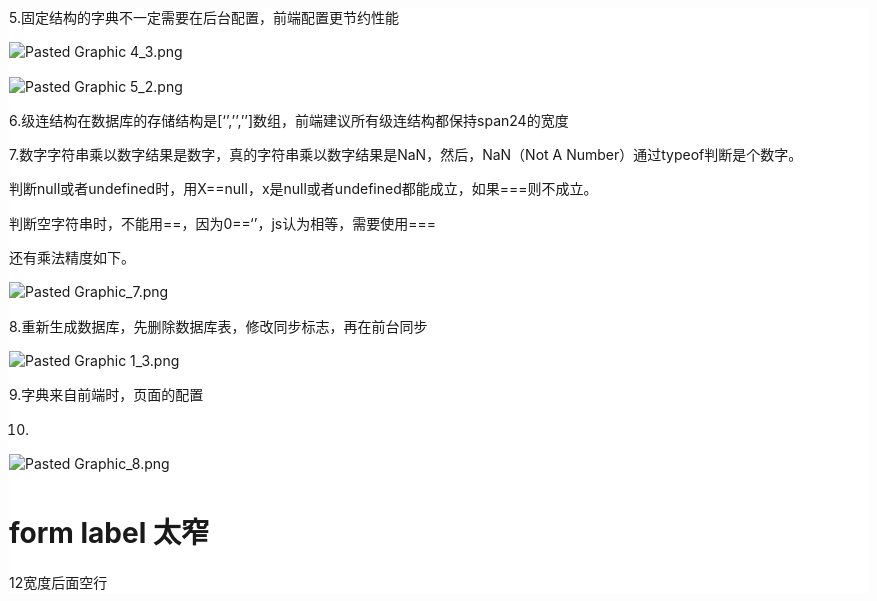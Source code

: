 5.固定结构的字典不一定需要在后台配置，前端配置更节约性能

![Pasted Graphic 4_3.png](blob:file:///c7adc171-222f-4715-9957-4f792403eba4)



![Pasted Graphic 5_2.png](blob:file:///878cc7ee-4201-498c-bc5e-5f9e3f1774b0)

6.级连结构在数据库的存储结构是[‘’,’’,’’]数组，前端建议所有级连结构都保持span24的宽度

7.数字字符串乘以数字结果是数字，真的字符串乘以数字结果是NaN，然后，NaN（Not A Number）通过typeof判断是个数字。

判断null或者undefined时，用X==null，x是null或者undefined都能成立，如果===则不成立。

判断空字符串时，不能用==，因为0==‘’，js认为相等，需要使用===

还有乘法精度如下。

![Pasted Graphic_7.png](blob:file:///be5cb518-2fa3-4b09-8bc4-8a167c86a40e)

8.重新生成数据库，先删除数据库表，修改同步标志，再在前台同步

![Pasted Graphic 1_3.png](blob:file:///35667857-39b1-4991-9a66-fd7e5c05f35b)

9.字典来自前端时，页面的配置

10.



![Pasted Graphic_8.png](blob:file:///f0b5155b-cc38-4f0c-80e6-22434a1bb429)

# form label 太窄

12宽度后面空行